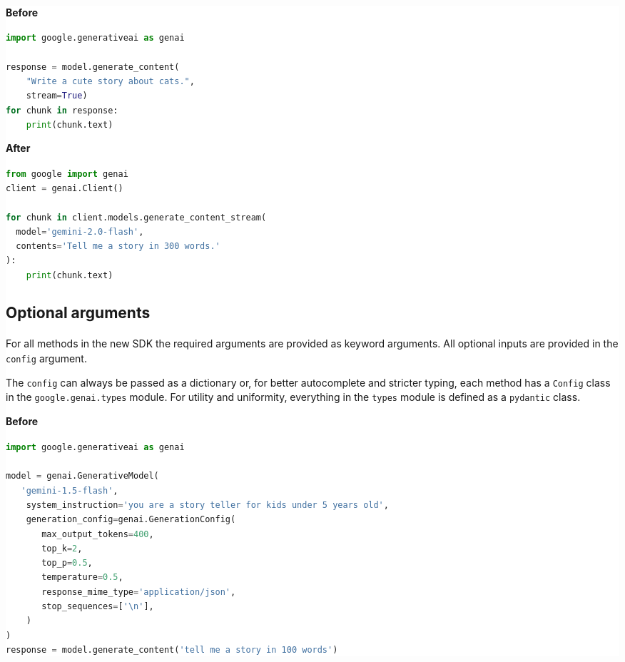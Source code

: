 **Before**

```python
import google.generativeai as genai

response = model.generate_content(
    "Write a cute story about cats.",
    stream=True)
for chunk in response:
    print(chunk.text)
```

**After**

```python
from google import genai
client = genai.Client()

for chunk in client.models.generate_content_stream(
  model='gemini-2.0-flash',
  contents='Tell me a story in 300 words.'
):
    print(chunk.text)
```


## Optional arguments

For all methods in the new SDK the required arguments are provided as keyword
arguments. All optional inputs are provided in the `config` argument.

The `config` can always be passed as a dictionary or, for better autocomplete and
stricter typing, each method has a `Config` class in the `google.genai.types`
module. For utility and uniformity, everything in the `types` module is defined
as a `pydantic` class. 

**Before**

```python
import google.generativeai as genai

model = genai.GenerativeModel(
   'gemini-1.5-flash',
    system_instruction='you are a story teller for kids under 5 years old',
    generation_config=genai.GenerationConfig(
       max_output_tokens=400,
       top_k=2,
       top_p=0.5,
       temperature=0.5,
       response_mime_type='application/json',
       stop_sequences=['\n'],
    )
)
response = model.generate_content('tell me a story in 100 words')

```
